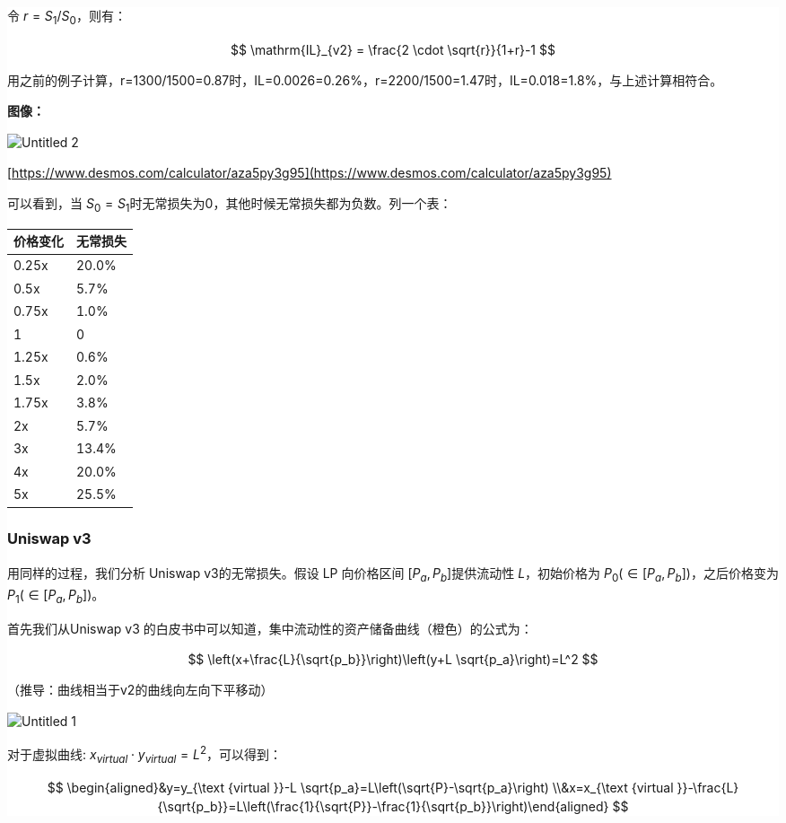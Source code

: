 令 $r=S_1/S_0$，则有：

$$
\mathrm{IL}_{v2} = \frac{2 \cdot \sqrt{r}}{1+r}-1
$$

用之前的例子计算，r=1300/1500=0.87时，IL=0.0026=0.26%，r=2200/1500=1.47时，IL=0.018=1.8%，与上述计算相符合。

**图像：**

![Untitled 2](https://user-images.githubusercontent.com/3297411/190839374-f568b419-7536-44d0-b988-13dd4982972a.png)

[https://www.desmos.com/calculator/aza5py3g95](https://www.desmos.com/calculator/aza5py3g95)

可以看到，当 $S_0=S_1$时无常损失为0，其他时候无常损失都为负数。列一个表：

| 价格变化 | 无常损失 |
| --- | --- |
| 0.25x | 20.0% |
| 0.5x | 5.7% |
| 0.75x | 1.0% |
| 1 | 0 |
| 1.25x | 0.6% |
| 1.5x | 2.0% |
| 1.75x | 3.8% |
| 2x | 5.7% |
| 3x | 13.4% |
| 4x | 20.0% |
| 5x | 25.5% |

### Uniswap v3

用同样的过程，我们分析 Uniswap v3的无常损失。假设 LP 向价格区间 $[P_a,P_b]$提供流动性  $L$，初始价格为 $P_0(\in[P_a,P_b])$，之后价格变为 $P_1(\in[P_a,P_b])$。

首先我们从Uniswap v3 的白皮书中可以知道，集中流动性的资产储备曲线（橙色）的公式为：

$$
\left(x+\frac{L}{\sqrt{p_b}}\right)\left(y+L \sqrt{p_a}\right)=L^2
$$

（推导：曲线相当于v2的曲线向左向下平移动）

![Untitled 1](https://user-images.githubusercontent.com/3297411/190839406-4880142e-70e3-4073-973f-1f9d8830449c.png)

对于虚拟曲线: $x_{virtual} \cdot y_{virtual} = L^2$，可以得到：

$$
\begin{aligned}&y=y_{\text {virtual }}-L \sqrt{p_a}=L\left(\sqrt{P}-\sqrt{p_a}\right) \\&x=x_{\text {virtual }}-\frac{L}{\sqrt{p_b}}=L\left(\frac{1}{\sqrt{P}}-\frac{1}{\sqrt{p_b}}\right)\end{aligned}
$$
